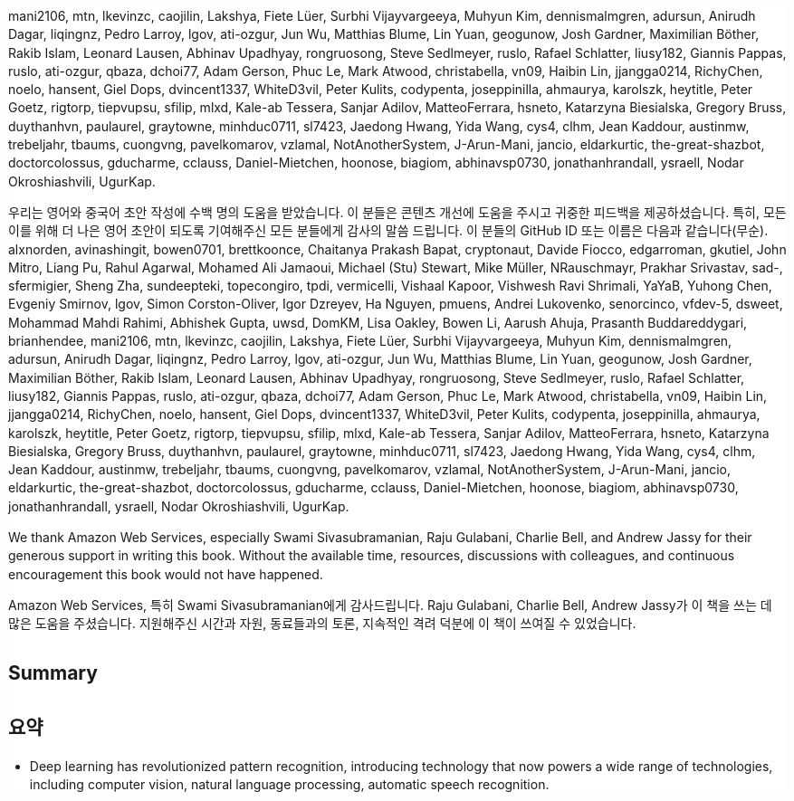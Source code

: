 mani2106, mtn, lkevinzc, caojilin, Lakshya, Fiete Lüer, Surbhi Vijayvargeeya,
Muhyun Kim, dennismalmgren, adursun, Anirudh Dagar, liqingnz, Pedro Larroy,
lgov, ati-ozgur, Jun Wu, Matthias Blume, Lin Yuan, geogunow, Josh Gardner,
Maximilian Böther, Rakib Islam, Leonard Lausen, Abhinav Upadhyay, rongruosong,
Steve Sedlmeyer, ruslo, Rafael Schlatter, liusy182, Giannis Pappas, ruslo,
ati-ozgur, qbaza, dchoi77, Adam Gerson, Phuc Le, Mark Atwood, christabella, vn09,
Haibin Lin, jjangga0214, RichyChen, noelo, hansent, Giel Dops, dvincent1337, WhiteD3vil,
Peter Kulits, codypenta, joseppinilla, ahmaurya, karolszk, heytitle, Peter Goetz, rigtorp,
tiepvupsu, sfilip, mlxd, Kale-ab Tessera, Sanjar Adilov, MatteoFerrara, hsneto,
Katarzyna Biesialska, Gregory Bruss, duythanhvn, paulaurel, graytowne, minhduc0711,
sl7423, Jaedong Hwang, Yida Wang, cys4, clhm, Jean Kaddour, austinmw, trebeljahr, tbaums,
cuongvng, pavelkomarov, vzlamal, NotAnotherSystem, J-Arun-Mani, jancio, eldarkurtic,
the-great-shazbot, doctorcolossus, gducharme, cclauss, Daniel-Mietchen, hoonose, biagiom,
abhinavsp0730, jonathanhrandall, ysraell, Nodar Okroshiashvili, UgurKap.

우리는 영어와 중국어 초안 작성에 수백 명의 도움을 받았습니다. 이 분들은 콘텐츠 개선에 도움을 주시고 귀중한 피드백을 제공하셨습니다. 특히, 모든 이를 위해 더 나은 영어 초안이 되도록 기여해주신 모든 분들에게 감사의 말씀 드립니다. 이 분들의 GitHub ID 또는 이름은 다음과 같습니다(무순). alxnorden, avinashingit, bowen0701, brettkoonce, Chaitanya Prakash Bapat, cryptonaut, Davide Fiocco, edgarroman, gkutiel, John Mitro, Liang Pu, Rahul Agarwal, Mohamed Ali Jamaoui, Michael (Stu) Stewart, Mike Müller, NRauschmayr, Prakhar Srivastav, sad-, sfermigier, Sheng Zha, sundeepteki, topecongiro, tpdi, vermicelli, Vishaal Kapoor, Vishwesh Ravi Shrimali, YaYaB, Yuhong Chen, Evgeniy Smirnov, lgov, Simon Corston-Oliver, Igor Dzreyev, Ha Nguyen, pmuens, Andrei Lukovenko, senorcinco, vfdev-5, dsweet, Mohammad Mahdi Rahimi, Abhishek Gupta, uwsd, DomKM, Lisa Oakley, Bowen Li, Aarush Ahuja, Prasanth Buddareddygari, brianhendee, mani2106, mtn, lkevinzc, caojilin, Lakshya, Fiete Lüer, Surbhi Vijayvargeeya, Muhyun Kim, dennismalmgren, adursun, Anirudh Dagar, liqingnz, Pedro Larroy, lgov, ati-ozgur, Jun Wu, Matthias Blume, Lin Yuan, geogunow, Josh Gardner, Maximilian Böther, Rakib Islam, Leonard Lausen, Abhinav Upadhyay, rongruosong, Steve Sedlmeyer, ruslo, Rafael Schlatter, liusy182, Giannis Pappas, ruslo, ati-ozgur, qbaza, dchoi77, Adam Gerson, Phuc Le, Mark Atwood, christabella, vn09, Haibin Lin, jjangga0214, RichyChen, noelo, hansent, Giel Dops, dvincent1337, WhiteD3vil, Peter Kulits, codypenta, joseppinilla, ahmaurya, karolszk, heytitle, Peter Goetz, rigtorp, tiepvupsu, sfilip, mlxd, Kale-ab Tessera, Sanjar Adilov, MatteoFerrara, hsneto, Katarzyna Biesialska, Gregory Bruss, duythanhvn, paulaurel, graytowne, minhduc0711, sl7423, Jaedong Hwang, Yida Wang, cys4, clhm, Jean Kaddour, austinmw, trebeljahr, tbaums, cuongvng, pavelkomarov, vzlamal, NotAnotherSystem, J-Arun-Mani, jancio, eldarkurtic, the-great-shazbot, doctorcolossus, gducharme, cclauss, Daniel-Mietchen, hoonose, biagiom, abhinavsp0730, jonathanhrandall, ysraell, Nodar Okroshiashvili, UgurKap.



We thank Amazon Web Services, especially Swami Sivasubramanian,
Raju Gulabani, Charlie Bell, and Andrew Jassy for their generous support in writing this book. Without the available time, resources, discussions with colleagues, and continuous encouragement this book would not have happened.

Amazon Web Services, 특히 Swami Sivasubramanian에게 감사드립니다. Raju Gulabani, Charlie Bell, Andrew Jassy가 이 책을 쓰는 데 많은 도움을 주셨습니다. 지원해주신 시간과 자원, 동료들과의 토론, 지속적인 격려 덕분에 이 책이 쓰여질 수 있었습니다.



## Summary


## 요약

* Deep learning has revolutionized pattern recognition, introducing technology that now powers a wide range of  technologies, including computer vision, natural language processing, automatic speech recognition.
